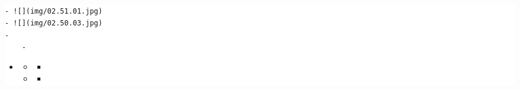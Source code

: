     - ![](img/02.51.01.jpg)
    - ![](img/02.50.03.jpg)
    - 
        - 
- 
    - 
        - 
    - 
        - 
